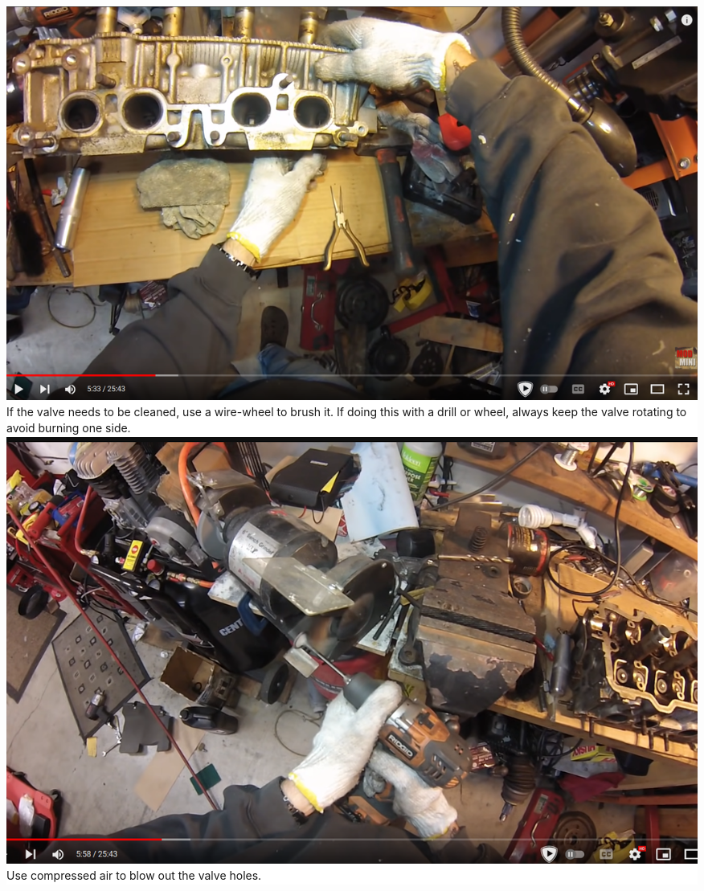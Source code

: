![](img/Pasted%20image%2020231119210115.png)
If the valve needs to be cleaned, use a wire-wheel to brush it. If doing this with a drill or wheel, always keep the valve rotating to avoid burning one side.
![](img/Pasted%20image%2020231119210227.png)
Use compressed air to blow out the valve holes.